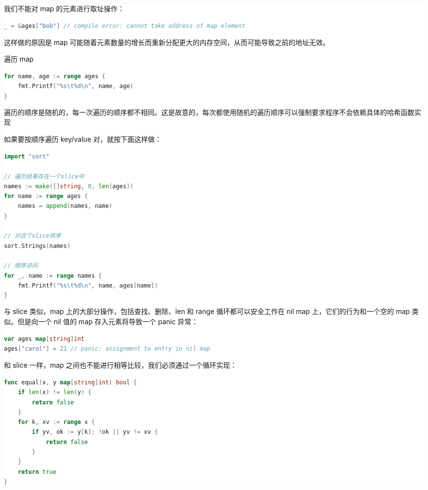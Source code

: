 

我们不能对 map 的元素进行取址操作：

~~~go
_ = &ages["bob"] // compile error: cannot take address of map element
~~~

这样做的原因是 map 可能随着元素数量的增长而重新分配更大的内存空间，从而可能导致之前的地址无效。



遍历 map

~~~go
for name, age := range ages {
    fmt.Printf("%s\t%d\n", name, age)
}
~~~

遍历的顺序是随机的，每一次遍历的顺序都不相同。这是故意的，每次都使用随机的遍历顺序可以强制要求程序不会依赖具体的哈希函数实现

如果要按顺序遍历 key/value 对，就按下面这样做：

~~~go
import "sort"

// 遍历结果存在一个slice中
names := make([]string, 0, len(ages))
for name := range ages {
    names = append(names, name)
}

// 对这个slice排序
sort.Strings(names)

// 顺序访问
for _, name := range names {
    fmt.Printf("%s\t%d\n", name, ages[name])
}
~~~



与 slice 类似，map 上的大部分操作，包括查找、删除、len 和 range 循环都可以安全工作在 nil map 上，它们的行为和一个空的 map 类似。但是向一个 nil 值的 map 存入元素将导致一个 panic 异常：

~~~go
var ages map[string]int
ages["carol"] = 21 // panic: assignment to entry in nil map
~~~



和 slice 一样，map 之间也不能进行相等比较，我们必须通过一个循环实现：

~~~go
func equal(x, y map[string]int) bool {
    if len(x) != len(y) {
        return false
    }
    for k, xv := range x {
        if yv, ok := y[k]; !ok || yv != xv {
            return false
        }
    }
    return true
}
~~~
